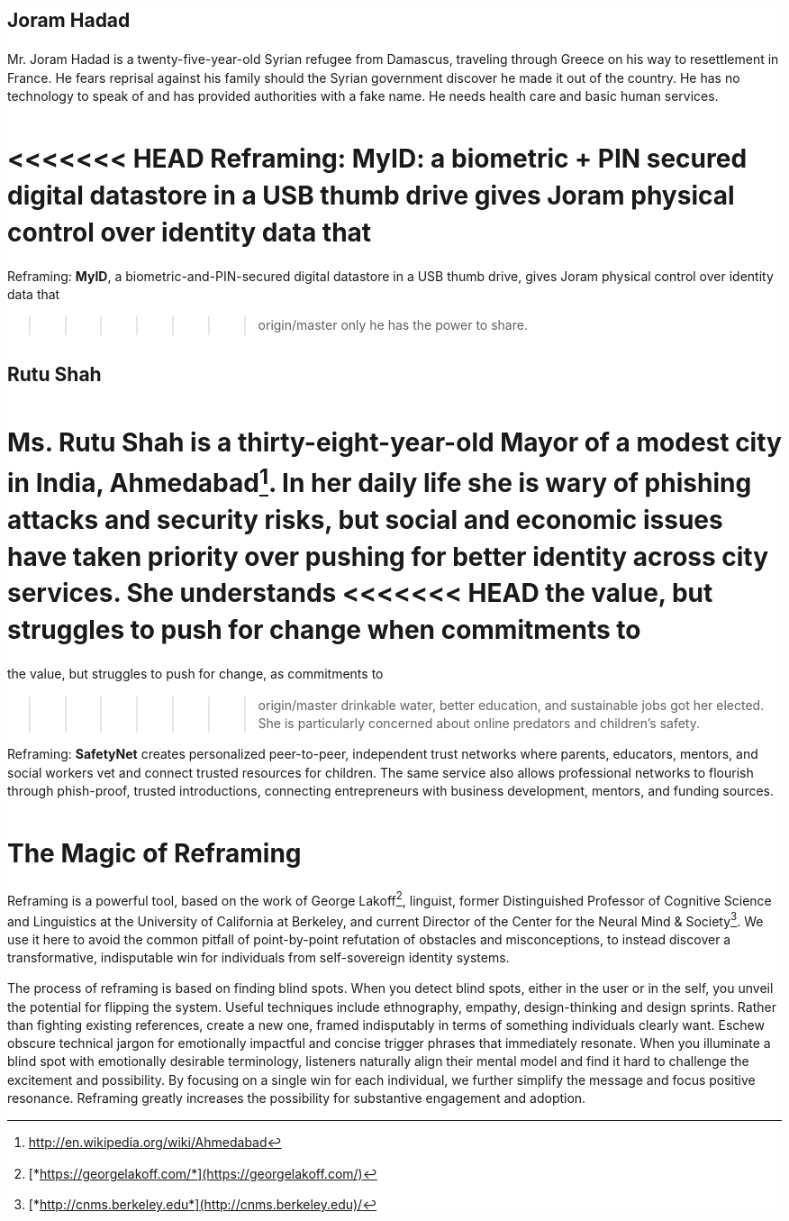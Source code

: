 Joram Hadad
-----------

Mr. Joram Hadad is a twenty-five-year-old Syrian refugee from Damascus,
traveling through Greece on his way to resettlement in France. He fears
reprisal against his family should the Syrian government discover he
made it out of the country. He has no technology to speak of and has
provided authorities with a fake name. He needs health care and basic
human services.

<<<<<<< HEAD
Reframing: **MyID**: a biometric + PIN secured digital datastore in a
USB thumb drive gives Joram physical control over identity data that
=======
Reframing: **MyID**, a biometric-and-PIN-secured digital datastore in a
USB thumb drive, gives Joram physical control over identity data that
>>>>>>> origin/master
only he has the power to share.

Rutu Shah
---------

Ms. Rutu Shah is a thirty-eight-year-old Mayor of a modest city in
India, Ahmedabad[^2]. In her daily life she is wary of phishing attacks
and security risks, but social and economic issues have taken priority
over pushing for better identity across city services. She understands
<<<<<<< HEAD
the value, but struggles to push for change when commitments to
=======
the value, but struggles to push for change, as commitments to
>>>>>>> origin/master
drinkable water, better education, and sustainable jobs got her elected.
She is particularly concerned about online predators and children’s
safety.

Reframing: **SafetyNet** creates personalized peer-to-peer, independent
trust networks where parents, educators, mentors, and social workers vet
and connect trusted resources for children. The same service also allows
professional networks to flourish through phish-proof, trusted
introductions, connecting entrepreneurs with business development,
mentors, and funding sources.

The Magic of Reframing
======================

Reframing is a powerful tool, based on the work of George Lakoff[^3],
linguist, former Distinguished Professor of Cognitive Science and
Linguistics at the University of California at Berkeley, and current
Director of the Center for the Neural Mind & Society[^4]. We use it here
to avoid the common pitfall of point-by-point refutation of obstacles
and misconceptions, to instead discover a transformative, indisputable
win for individuals from self-sovereign identity systems.

The process of reframing is based on finding blind spots. When you
detect blind spots, either in the user or in the self, you unveil the
potential for flipping the system. Useful techniques include
ethnography, empathy, design-thinking and design sprints. Rather than
fighting existing references, create a new one, framed indisputably in
terms of something individuals clearly want. Eschew obscure technical
jargon for emotionally impactful and concise trigger phrases that
immediately resonate. When you illuminate a blind spot with emotionally
desirable terminology, listeners naturally align their mental model and
find it hard to challenge the excitement and possibility. By focusing on
a single win for each individual, we further simplify the message and
focus positive resonance. Reframing greatly increases the possibility
for substantive engagement and adoption.


[^1]: [*https://en.wikipedia.org/wiki/Amiens*](https://en.wikipedia.org/wiki/Amiens)
[^2]: http://en.wikipedia.org/wiki/Ahmedabad
[^3]: [*https://georgelakoff.com/*](https://georgelakoff.com/)
[^4]: [*http://cnms.berkeley.edu*](http://cnms.berkeley.edu)/
[^5]: [*https://en.wikipedia.org/wiki/Ahmedabad*](https://en.wikipedia.org/wiki/Ahmedabad)